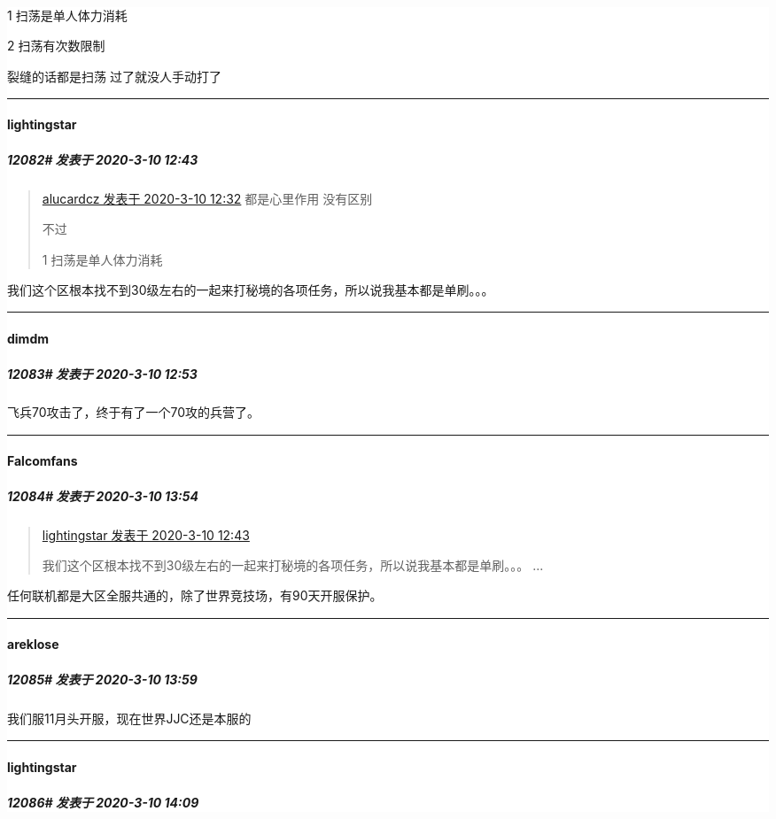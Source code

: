 1 扫荡是单人体力消耗 

2 扫荡有次数限制


裂缝的话都是扫荡 过了就没人手动打了


*****

####  lightingstar  
##### 12082#       发表于 2020-3-10 12:43


<blockquote><a href="httphttps://bbs.saraba1st.com/2b/forum.php?mod=redirect&amp;goto=findpost&amp;pid=46679597&amp;ptid=1540825" target="_blank">alucardcz 发表于 2020-3-10 12:32</a>
都是心里作用 没有区别 

不过

1 扫荡是单人体力消耗 </blockquote>
我们这个区根本找不到30级左右的一起来打秘境的各项任务，所以说我基本都是单刷。。。


*****

####  dimdm  
##### 12083#       发表于 2020-3-10 12:53


飞兵70攻击了，终于有了一个70攻的兵营了。


*****

####  Falcomfans  
##### 12084#       发表于 2020-3-10 13:54


<blockquote><a href="httphttps://bbs.saraba1st.com/2b/forum.php?mod=redirect&amp;goto=findpost&amp;pid=46679734&amp;ptid=1540825" target="_blank">lightingstar 发表于 2020-3-10 12:43</a>

我们这个区根本找不到30级左右的一起来打秘境的各项任务，所以说我基本都是单刷。。。 ...</blockquote>
任何联机都是大区全服共通的，除了世界竞技场，有90天开服保护。


*****

####  areklose  
##### 12085#       发表于 2020-3-10 13:59


我们服11月头开服，现在世界JJC还是本服的


*****

####  lightingstar  
##### 12086#       发表于 2020-3-10 14:09
